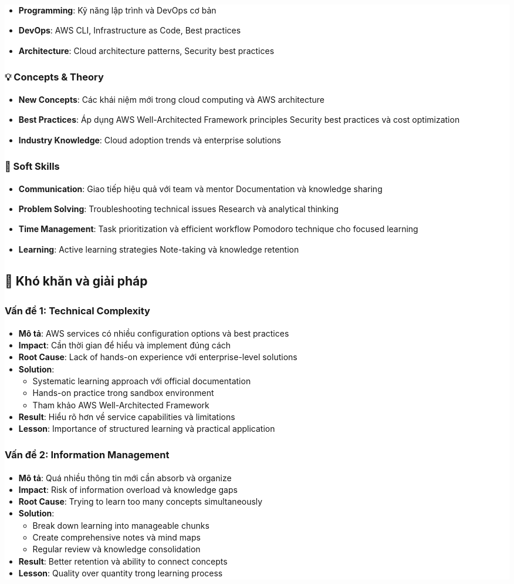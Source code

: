 - **Programming**: 
  Kỹ năng lập trình và DevOps cơ bản

- **DevOps**: 
  AWS CLI, Infrastructure as Code, Best practices

- **Architecture**: 
  Cloud architecture patterns, Security best practices

### 💡 Concepts & Theory
- **New Concepts**: 
  Các khái niệm mới trong cloud computing và AWS architecture
  
- **Best Practices**: 
  Áp dụng AWS Well-Architected Framework principles
  Security best practices và cost optimization

- **Industry Knowledge**: 
  Cloud adoption trends và enterprise solutions

### 🤝 Soft Skills
- **Communication**: 
  Giao tiếp hiệu quả với team và mentor
  Documentation và knowledge sharing
  
- **Problem Solving**: 
  Troubleshooting technical issues
  Research và analytical thinking
  
- **Time Management**: 
  Task prioritization và efficient workflow
  Pomodoro technique cho focused learning

- **Learning**: 
  Active learning strategies
  Note-taking và knowledge retention

## 🚧 Khó khăn và giải pháp

### Vấn đề 1: Technical Complexity
- **Mô tả**: AWS services có nhiều configuration options và best practices
- **Impact**: Cần thời gian để hiểu và implement đúng cách
- **Root Cause**: Lack of hands-on experience với enterprise-level solutions
- **Solution**: 
  - Systematic learning approach với official documentation
  - Hands-on practice trong sandbox environment
  - Tham khảo AWS Well-Architected Framework
- **Result**: Hiểu rõ hơn về service capabilities và limitations
- **Lesson**: Importance of structured learning và practical application

### Vấn đề 2: Information Management
- **Mô tả**: Quá nhiều thông tin mới cần absorb và organize
- **Impact**: Risk of information overload và knowledge gaps
- **Root Cause**: Trying to learn too many concepts simultaneously
- **Solution**: 
  - Break down learning into manageable chunks
  - Create comprehensive notes và mind maps
  - Regular review và knowledge consolidation
- **Result**: Better retention và ability to connect concepts
- **Lesson**: Quality over quantity trong learning process
